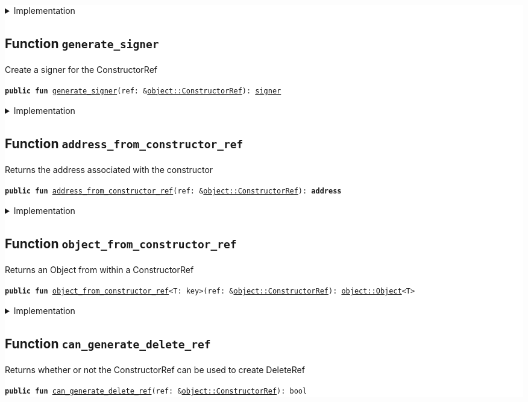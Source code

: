

<details><summary>Implementation</summary></details>

<a id="0x1_object_generate_signer"></a>

## Function `generate_signer`

Create a signer for the ConstructorRef


<pre><code><b>public</b> <b>fun</b> <a href="object.md#0x1_object_generate_signer">generate_signer</a>(ref: &<a href="object.md#0x1_object_ConstructorRef">object::ConstructorRef</a>): <a href="../../aptos-stdlib/../move-stdlib/doc/signer.md#0x1_signer">signer</a>
</code></pre>



<details><summary>Implementation</summary></details>

<a id="0x1_object_address_from_constructor_ref"></a>

## Function `address_from_constructor_ref`

Returns the address associated with the constructor


<pre><code><b>public</b> <b>fun</b> <a href="object.md#0x1_object_address_from_constructor_ref">address_from_constructor_ref</a>(ref: &<a href="object.md#0x1_object_ConstructorRef">object::ConstructorRef</a>): <b>address</b>
</code></pre>



<details><summary>Implementation</summary></details>

<a id="0x1_object_object_from_constructor_ref"></a>

## Function `object_from_constructor_ref`

Returns an Object<T> from within a ConstructorRef


<pre><code><b>public</b> <b>fun</b> <a href="object.md#0x1_object_object_from_constructor_ref">object_from_constructor_ref</a>&lt;T: key&gt;(ref: &<a href="object.md#0x1_object_ConstructorRef">object::ConstructorRef</a>): <a href="object.md#0x1_object_Object">object::Object</a>&lt;T&gt;
</code></pre>



<details><summary>Implementation</summary></details>

<a id="0x1_object_can_generate_delete_ref"></a>

## Function `can_generate_delete_ref`

Returns whether or not the ConstructorRef can be used to create DeleteRef


<pre><code><b>public</b> <b>fun</b> <a href="object.md#0x1_object_can_generate_delete_ref">can_generate_delete_ref</a>(ref: &<a href="object.md#0x1_object_ConstructorRef">object::ConstructorRef</a>): bool
</code></pre>
